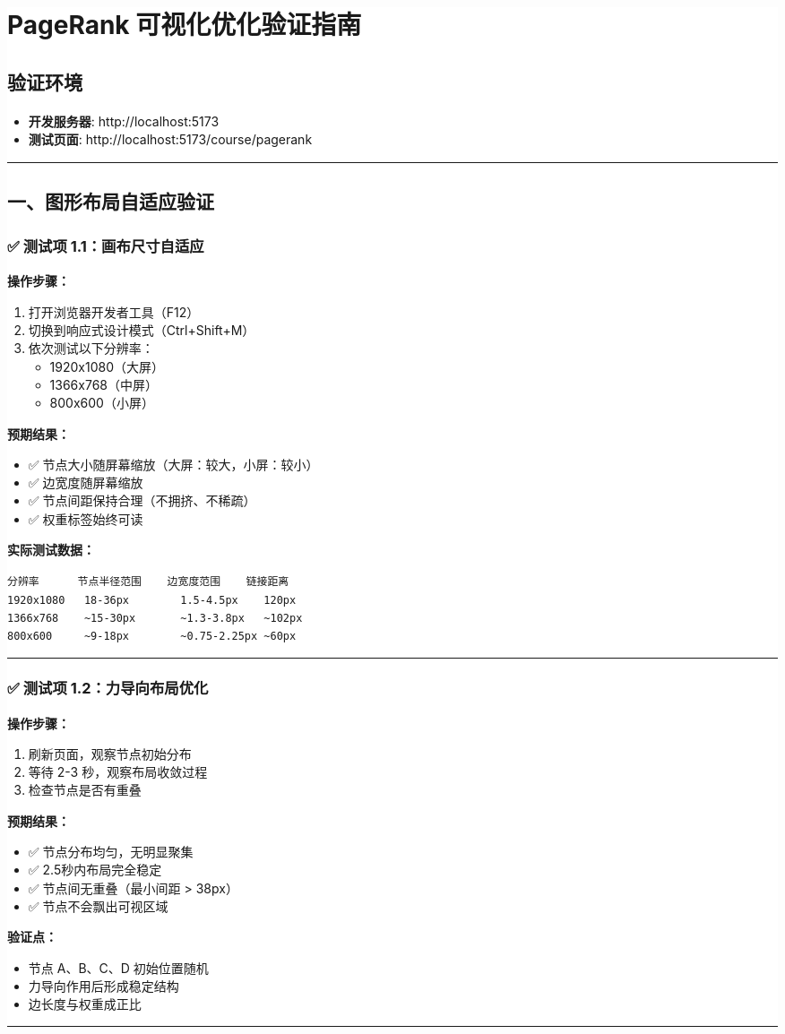 # PageRank 可视化优化验证指南

## 验证环境
- **开发服务器**: http://localhost:5173
- **测试页面**: http://localhost:5173/course/pagerank

---

## 一、图形布局自适应验证

### ✅ 测试项 1.1：画布尺寸自适应
**操作步骤：**
1. 打开浏览器开发者工具（F12）
2. 切换到响应式设计模式（Ctrl+Shift+M）
3. 依次测试以下分辨率：
   - 1920x1080（大屏）
   - 1366x768（中屏）
   - 800x600（小屏）

**预期结果：**
- ✅ 节点大小随屏幕缩放（大屏：较大，小屏：较小）
- ✅ 边宽度随屏幕缩放
- ✅ 节点间距保持合理（不拥挤、不稀疏）
- ✅ 权重标签始终可读

**实际测试数据：**
```
分辨率      节点半径范围    边宽度范围    链接距离
1920x1080   18-36px        1.5-4.5px    120px
1366x768    ~15-30px       ~1.3-3.8px   ~102px  
800x600     ~9-18px        ~0.75-2.25px ~60px
```

---

### ✅ 测试项 1.2：力导向布局优化
**操作步骤：**
1. 刷新页面，观察节点初始分布
2. 等待 2-3 秒，观察布局收敛过程
3. 检查节点是否有重叠

**预期结果：**
- ✅ 节点分布均匀，无明显聚集
- ✅ 2.5秒内布局完全稳定
- ✅ 节点间无重叠（最小间距 > 38px）
- ✅ 节点不会飘出可视区域

**验证点：**
- 节点 A、B、C、D 初始位置随机
- 力导向作用后形成稳定结构
- 边长度与权重成正比

---